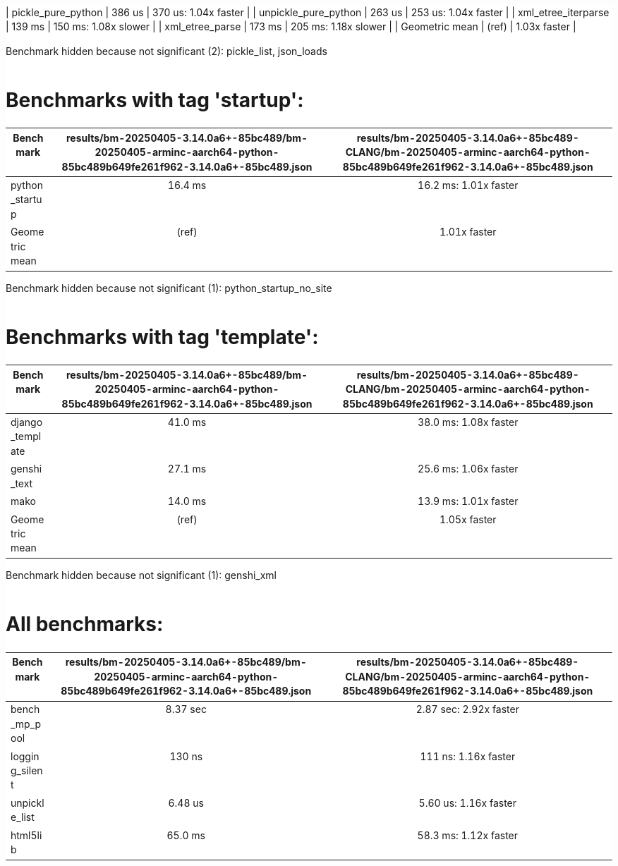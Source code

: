| pickle_pure_python   | 386 us                                                                                                              | 370 us: 1.04x faster                                                                                                      |
| unpickle_pure_python | 263 us                                                                                                              | 253 us: 1.04x faster                                                                                                      |
| xml_etree_iterparse  | 139 ms                                                                                                              | 150 ms: 1.08x slower                                                                                                      |
| xml_etree_parse      | 173 ms                                                                                                              | 205 ms: 1.18x slower                                                                                                      |
| Geometric mean       | (ref)                                                                                                               | 1.03x faster                                                                                                              |

Benchmark hidden because not significant (2): pickle_list, json_loads

Benchmarks with tag 'startup':
==============================

| Benchmark      | results/bm-20250405-3.14.0a6+-85bc489/bm-20250405-arminc-aarch64-python-85bc489b649fe261f962-3.14.0a6+-85bc489.json | results/bm-20250405-3.14.0a6+-85bc489-CLANG/bm-20250405-arminc-aarch64-python-85bc489b649fe261f962-3.14.0a6+-85bc489.json |
|----------------|:-------------------------------------------------------------------------------------------------------------------:|:-------------------------------------------------------------------------------------------------------------------------:|
| python_startup | 16.4 ms                                                                                                             | 16.2 ms: 1.01x faster                                                                                                     |
| Geometric mean | (ref)                                                                                                               | 1.01x faster                                                                                                              |

Benchmark hidden because not significant (1): python_startup_no_site

Benchmarks with tag 'template':
===============================

| Benchmark       | results/bm-20250405-3.14.0a6+-85bc489/bm-20250405-arminc-aarch64-python-85bc489b649fe261f962-3.14.0a6+-85bc489.json | results/bm-20250405-3.14.0a6+-85bc489-CLANG/bm-20250405-arminc-aarch64-python-85bc489b649fe261f962-3.14.0a6+-85bc489.json |
|-----------------|:-------------------------------------------------------------------------------------------------------------------:|:-------------------------------------------------------------------------------------------------------------------------:|
| django_template | 41.0 ms                                                                                                             | 38.0 ms: 1.08x faster                                                                                                     |
| genshi_text     | 27.1 ms                                                                                                             | 25.6 ms: 1.06x faster                                                                                                     |
| mako            | 14.0 ms                                                                                                             | 13.9 ms: 1.01x faster                                                                                                     |
| Geometric mean  | (ref)                                                                                                               | 1.05x faster                                                                                                              |

Benchmark hidden because not significant (1): genshi_xml

All benchmarks:
===============

| Benchmark                  | results/bm-20250405-3.14.0a6+-85bc489/bm-20250405-arminc-aarch64-python-85bc489b649fe261f962-3.14.0a6+-85bc489.json | results/bm-20250405-3.14.0a6+-85bc489-CLANG/bm-20250405-arminc-aarch64-python-85bc489b649fe261f962-3.14.0a6+-85bc489.json |
|----------------------------|:-------------------------------------------------------------------------------------------------------------------:|:-------------------------------------------------------------------------------------------------------------------------:|
| bench_mp_pool              | 8.37 sec                                                                                                            | 2.87 sec: 2.92x faster                                                                                                    |
| logging_silent             | 130 ns                                                                                                              | 111 ns: 1.16x faster                                                                                                      |
| unpickle_list              | 6.48 us                                                                                                             | 5.60 us: 1.16x faster                                                                                                     |
| html5lib                   | 65.0 ms                                                                                                             | 58.3 ms: 1.12x faster                                                                                                     |